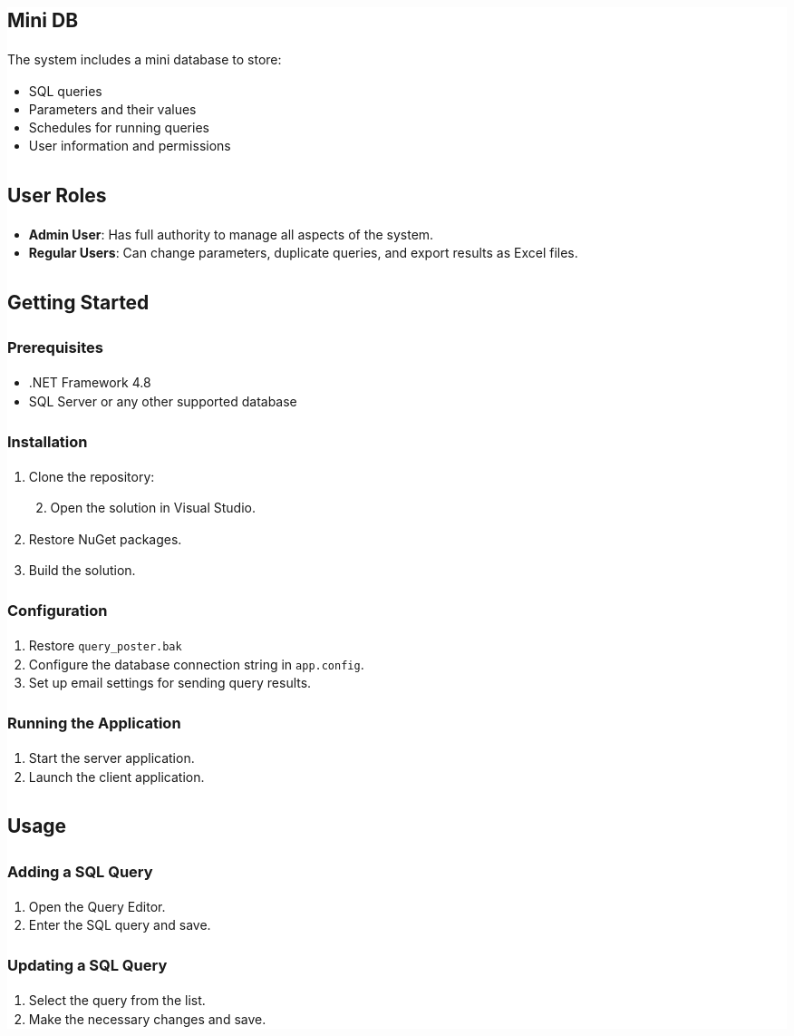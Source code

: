 ## Mini DB

The system includes a mini database to store:
- SQL queries
- Parameters and their values
- Schedules for running queries
- User information and permissions

## User Roles

- **Admin User**: Has full authority to manage all aspects of the system.
- **Regular Users**: Can change parameters, duplicate queries, and export results as Excel files.

## Getting Started

### Prerequisites

- .NET Framework 4.8
- SQL Server or any other supported database

### Installation

1. Clone the repository:

   2. Open the solution in Visual Studio.
3. Restore NuGet packages.
4. Build the solution.

### Configuration

1. Restore `query_poster.bak`
2. Configure the database connection string in `app.config`.
3. Set up email settings for sending query results.

### Running the Application

1. Start the server application.
2. Launch the client application.

## Usage

### Adding a SQL Query

1. Open the Query Editor.
2. Enter the SQL query and save.

### Updating a SQL Query

1. Select the query from the list.
2. Make the necessary changes and save.
